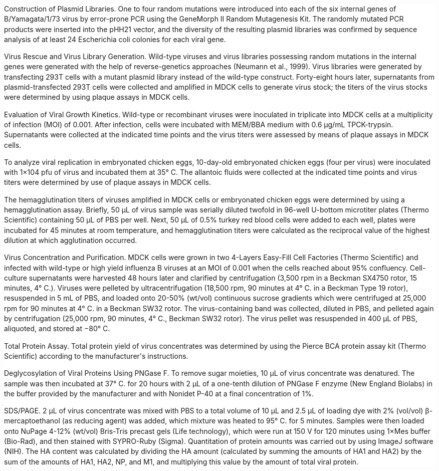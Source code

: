 Construction of Plasmid Libraries. One to four random mutations were introduced into each of the six internal genes of B/Yamagata/1/73 virus by error-prone PCR using the GeneMorph II Random Mutagenesis Kit. The randomly mutated PCR products were inserted into the pHH21 vector, and the diversity of the resulting plasmid libraries was confirmed by sequence analysis of at least 24 Escherichia coli colonies for each viral gene.

Virus Rescue and Virus Library Generation. Wild-type viruses and virus libraries possessing random mutations in the internal genes were generated with the help of reverse-genetics approaches (Neumann et al., 1999). Virus libraries were generated by transfecting 293T cells with a mutant plasmid library instead of the wild-type construct. Forty-eight hours later, supernatants from plasmid-transfected 293T cells were collected and amplified in MDCK cells to generate virus stock; the titers of the virus stocks were determined by using plaque assays in MDCK cells.

Evaluation of Viral Growth Kinetics. Wild-type or recombinant viruses were inoculated in triplicate into MDCK cells at a multiplicity of infection (MOI) of 0.001. After infection, cells were incubated with MEM/BBA medium with 0.6 μg/mL TPCK-trypsin. Supernatants were collected at the indicated time points and the virus titers were assessed by means of plaque assays in MDCK cells.

To analyze viral replication in embryonated chicken eggs, 10-day-old embryonated chicken eggs (four per virus) were inoculated with 1×104 pfu of virus and incubated them at 35° C. The allantoic fluids were collected at the indicated time points and virus titers were determined by use of plaque assays in MDCK cells.

The hemagglutination titers of viruses amplified in MDCK cells or embryonated chicken eggs were determined by using a hemagglutination assay. Briefly, 50 μL of virus sample was serially diluted twofold in 96-well U-bottom microtiter plates (Thermo Scientific) containing 50 μL of PBS per well. Next, 50 μL of 0.5% turkey red blood cells were added to each well, plates were incubated for 45 minutes at room temperature, and hemagglutination titers were calculated as the reciprocal value of the highest dilution at which agglutination occurred.

Virus Concentration and Purification. MDCK cells were grown in two 4-Layers Easy-Fill Cell Factories (Thermo Scientific) and infected with wild-type or high yield influenza B viruses at an MOI of 0.001 when the cells reached about 95% confluency. Cell-culture supernatants were harvested 48 hours later and clarified by centrifugation (3,500 rpm in a Beckman SX4750 rotor, 15 minutes, 4° C.). Viruses were pelleted by ultracentrifugation (18,500 rpm, 90 minutes at 4° C. in a Beckman Type 19 rotor), resuspended in 5 mL of PBS, and loaded onto 20-50% (wt/vol) continuous sucrose gradients which were centrifuged at 25,000 rpm for 90 minutes at 4° C. in a Beckman SW32 rotor. The virus-containing band was collected, diluted in PBS, and pelleted again by centrifugation (25,000 rpm, 90 minutes, 4° C., Beckman SW32 rotor). The virus pellet was resuspended in 400 μL of PBS, aliquoted, and stored at −80° C.

Total Protein Assay. Total protein yield of virus concentrates was determined by using the Pierce BCA protein assay kit (Thermo Scientific) according to the manufacturer's instructions.

Deglycosylation of Viral Proteins Using PNGase F. To remove sugar moieties, 10 μL of virus concentrate was denatured. The sample was then incubated at 37° C. for 20 hours with 2 μL of a one-tenth dilution of PNGase F enzyme (New England Biolabs) in the buffer provided by the manufacturer and with Nonidet P-40 at a final concentration of 1%.

SDS/PAGE. 2 μL of virus concentrate was mixed with PBS to a total volume of 10 μL and 2.5 μL of loading dye with 2% (vol/vol) β-mercaptoethanol (as reducing agent) was added, which mixture was heated to 95° C. for 5 minutes. Samples were then loaded onto NuPage 4-12% (wt/vol) Bris-Tris precast gels (Life technology), which were run at 150 V for 120 minutes using 1×Mes buffer (Bio-Rad), and then stained with SYPRO-Ruby (Sigma). Quantitation of protein amounts was carried out by using ImageJ software (NIH). The HA content was calculated by dividing the HA amount (calculated by summing the amounts of HA1 and HA2) by the sum of the amounts of HA1, HA2, NP, and M1, and multiplying this value by the amount of total viral protein.
